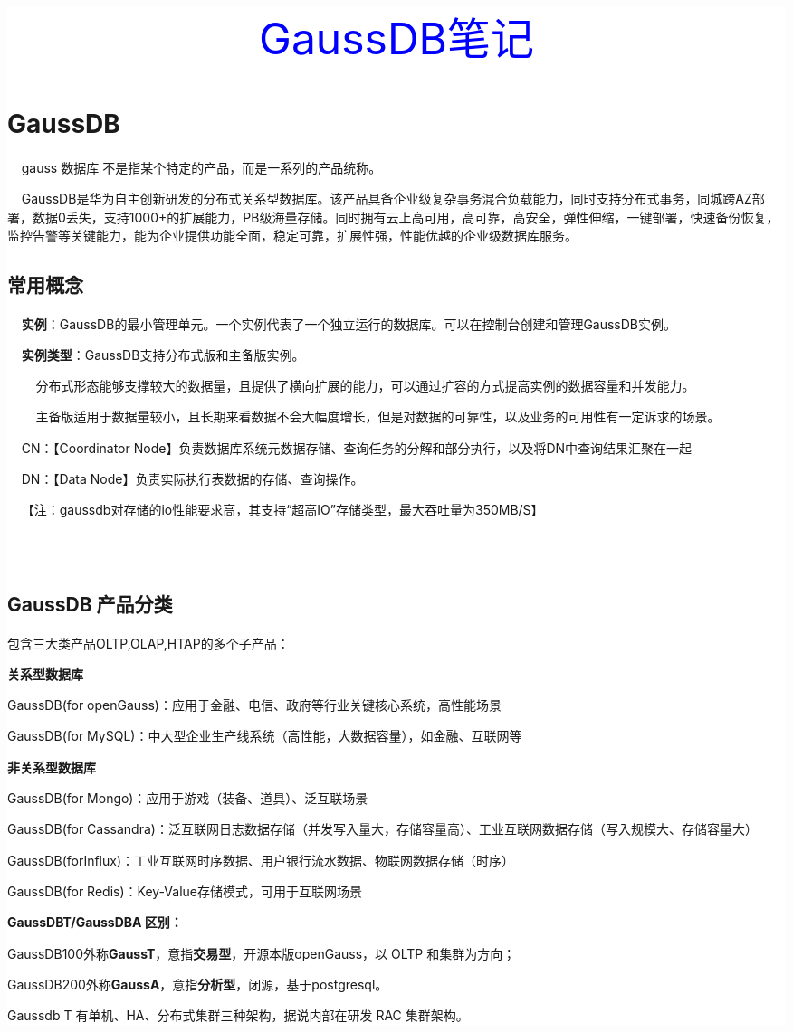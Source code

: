 <center>
<font size=10, color=blue>
GaussDB笔记
</font>
</center>

# GaussDB

    gauss 数据库 不是指某个特定的产品，而是一系列的产品统称。

    GaussDB是华为自主创新研发的分布式关系型数据库。该产品具备企业级复杂事务混合负载能力，同时支持分布式事务，同城跨AZ部署，数据0丢失，支持1000+的扩展能力，PB级海量存储。同时拥有云上高可用，高可靠，高安全，弹性伸缩，一键部署，快速备份恢复，监控告警等关键能力，能为企业提供功能全面，稳定可靠，扩展性强，性能优越的企业级数据库服务。

## 常用概念

    **实例**：GaussDB的最小管理单元。一个实例代表了一个独立运行的数据库。可以在控制台创建和管理GaussDB实例。

    **实例类型**：GaussDB支持分布式版和主备版实例。

        分布式形态能够支撑较大的数据量，且提供了横向扩展的能力，可以通过扩容的方式提高实例的数据容量和并发能力。

        主备版适用于数据量较小，且长期来看数据不会大幅度增长，但是对数据的可靠性，以及业务的可用性有一定诉求的场景。

    CN：【Coordinator Node】负责数据库系统元数据存储、查询任务的分解和部分执行，以及将DN中查询结果汇聚在一起

    DN：【Data Node】负责实际执行表数据的存储、查询操作。

    【注：gaussdb对存储的io性能要求高，其支持“超高IO”存储类型，最大吞吐量为350MB/S】

## 

    

## GaussDB 产品分类

包含三大类产品OLTP,OLAP,HTAP的多个子产品：

**关系型数据库**

GaussDB(for openGauss)：应用于金融、电信、政府等行业关键核心系统，高性能场景

GaussDB(for MySQL)：中大型企业生产线系统（高性能，大数据容量），如金融、互联网等

**非关系型数据库**

GaussDB(for Mongo)：应用于游戏（装备、道具）、泛互联场景

GaussDB(for Cassandra)：泛互联网日志数据存储（并发写入量大，存储容量高）、工业互联网数据存储（写入规模大、存储容量大）

GaussDB(forInflux)：工业互联网时序数据、用户银行流水数据、物联网数据存储（时序）

GaussDB(for Redis)：Key-Value存储模式，可用于互联网场景

**GaussDBT/GaussDBA 区别：**

GaussDB100外称**GaussT**，意指**交易型**，开源本版openGauss，以 OLTP 和集群为方向；

GaussDB200外称**GaussA**，意指**分析型**，闭源，基于postgresql。

Gaussdb T 有单机、HA、分布式集群三种架构，据说内部在研发 RAC 集群架构。
